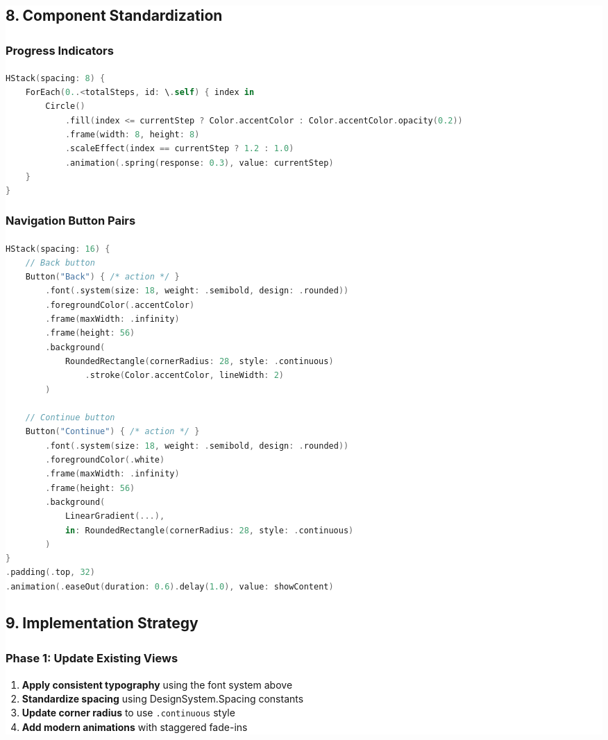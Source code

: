 ## 8. Component Standardization

### Progress Indicators
```swift
HStack(spacing: 8) {
    ForEach(0..<totalSteps, id: \.self) { index in
        Circle()
            .fill(index <= currentStep ? Color.accentColor : Color.accentColor.opacity(0.2))
            .frame(width: 8, height: 8)
            .scaleEffect(index == currentStep ? 1.2 : 1.0)
            .animation(.spring(response: 0.3), value: currentStep)
    }
}
```

### Navigation Button Pairs
```swift
HStack(spacing: 16) {
    // Back button
    Button("Back") { /* action */ }
        .font(.system(size: 18, weight: .semibold, design: .rounded))
        .foregroundColor(.accentColor)
        .frame(maxWidth: .infinity)
        .frame(height: 56)
        .background(
            RoundedRectangle(cornerRadius: 28, style: .continuous)
                .stroke(Color.accentColor, lineWidth: 2)
        )
    
    // Continue button  
    Button("Continue") { /* action */ }
        .font(.system(size: 18, weight: .semibold, design: .rounded))
        .foregroundColor(.white)
        .frame(maxWidth: .infinity)
        .frame(height: 56)
        .background(
            LinearGradient(...),
            in: RoundedRectangle(cornerRadius: 28, style: .continuous)
        )
}
.padding(.top, 32)
.animation(.easeOut(duration: 0.6).delay(1.0), value: showContent)
```

## 9. Implementation Strategy

### Phase 1: Update Existing Views
1. **Apply consistent typography** using the font system above
2. **Standardize spacing** using DesignSystem.Spacing constants
3. **Update corner radius** to use `.continuous` style
4. **Add modern animations** with staggered fade-ins
